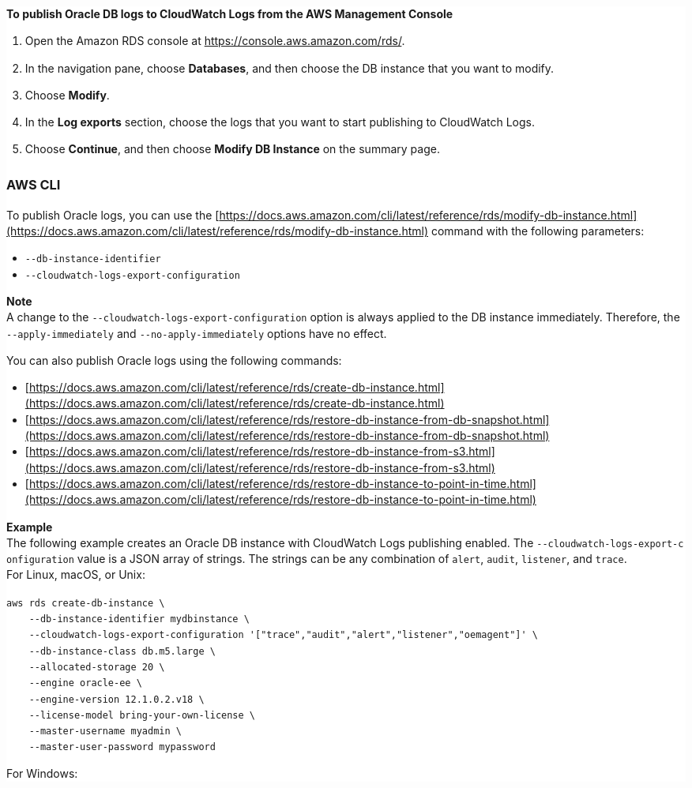 **To publish Oracle DB logs to CloudWatch Logs from the AWS Management Console**

1. Open the Amazon RDS console at [https://console\.aws\.amazon\.com/rds/](https://console.aws.amazon.com/rds/)\.

1. In the navigation pane, choose **Databases**, and then choose the DB instance that you want to modify\.

1. Choose **Modify**\.

1. In the **Log exports** section, choose the logs that you want to start publishing to CloudWatch Logs\.

1. Choose **Continue**, and then choose **Modify DB Instance** on the summary page\.

### AWS CLI<a name="USER_LogAccess.Oracle.PublishtoCloudWatchLogs.CLI"></a>

To publish Oracle logs, you can use the [https://docs.aws.amazon.com/cli/latest/reference/rds/modify-db-instance.html](https://docs.aws.amazon.com/cli/latest/reference/rds/modify-db-instance.html) command with the following parameters: 
+ `--db-instance-identifier`
+ `--cloudwatch-logs-export-configuration`

**Note**  
A change to the `--cloudwatch-logs-export-configuration` option is always applied to the DB instance immediately\. Therefore, the `--apply-immediately` and `--no-apply-immediately` options have no effect\.

You can also publish Oracle logs using the following commands: 
+ [https://docs.aws.amazon.com/cli/latest/reference/rds/create-db-instance.html](https://docs.aws.amazon.com/cli/latest/reference/rds/create-db-instance.html)
+ [https://docs.aws.amazon.com/cli/latest/reference/rds/restore-db-instance-from-db-snapshot.html](https://docs.aws.amazon.com/cli/latest/reference/rds/restore-db-instance-from-db-snapshot.html)
+ [https://docs.aws.amazon.com/cli/latest/reference/rds/restore-db-instance-from-s3.html](https://docs.aws.amazon.com/cli/latest/reference/rds/restore-db-instance-from-s3.html)
+ [https://docs.aws.amazon.com/cli/latest/reference/rds/restore-db-instance-to-point-in-time.html](https://docs.aws.amazon.com/cli/latest/reference/rds/restore-db-instance-to-point-in-time.html)

**Example**  
The following example creates an Oracle DB instance with CloudWatch Logs publishing enabled\. The `--cloudwatch-logs-export-configuration` value is a JSON array of strings\. The strings can be any combination of `alert`, `audit`, `listener`, and `trace`\.  
For Linux, macOS, or Unix:  

```
aws rds create-db-instance \
    --db-instance-identifier mydbinstance \
    --cloudwatch-logs-export-configuration '["trace","audit","alert","listener","oemagent"]' \
    --db-instance-class db.m5.large \
    --allocated-storage 20 \
    --engine oracle-ee \
    --engine-version 12.1.0.2.v18 \
    --license-model bring-your-own-license \
    --master-username myadmin \
    --master-user-password mypassword
```
For Windows:  
